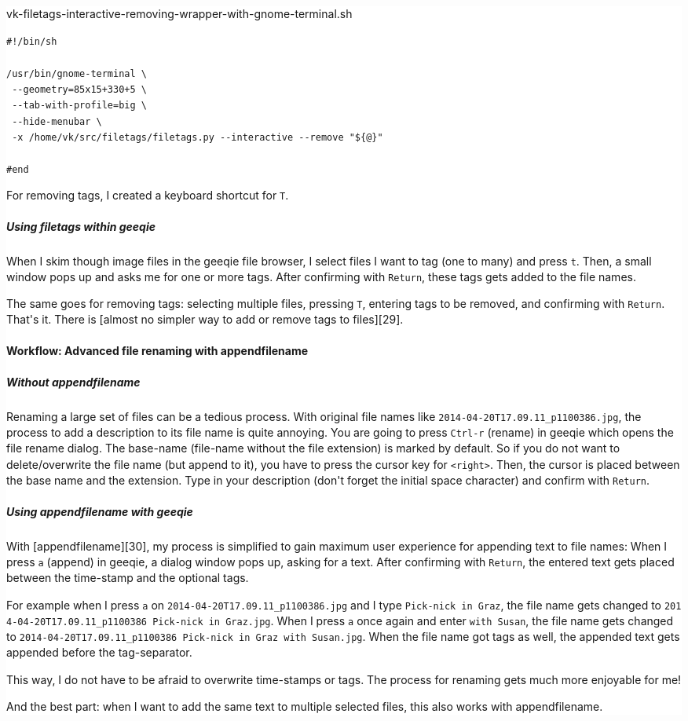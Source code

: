 vk-filetags-interactive-removing-wrapper-with-gnome-terminal.sh
```
#!/bin/sh

/usr/bin/gnome-terminal \
 --geometry=85x15+330+5 \
 --tab-with-profile=big \
 --hide-menubar \
 -x /home/vk/src/filetags/filetags.py --interactive --remove "${@}"

#end

```

For removing tags, I created a keyboard shortcut for `T`.

##### Using filetags within geeqie

When I skim though image files in the geeqie file browser, I select files I want to tag (one to many) and press `t`. Then, a small window pops up and asks me for one or more tags. After confirming with `Return`, these tags gets added to the file names.

The same goes for removing tags: selecting multiple files, pressing `T`, entering tags to be removed, and confirming with `Return`. That's it. There is [almost no simpler way to add or remove tags to files][29].

#### Workflow: Advanced file renaming with appendfilename

##### Without appendfilename

Renaming a large set of files can be a tedious process. With original file names like `2014-04-20T17.09.11_p1100386.jpg`, the process to add a description to its file name is quite annoying. You are going to press `Ctrl-r` (rename) in geeqie which opens the file rename dialog. The base-name (file-name without the file extension) is marked by default. So if you do not want to delete/overwrite the file name (but append to it), you have to press the cursor key for `<right>`. Then, the cursor is placed between the base name and the extension. Type in your description (don't forget the initial space character) and confirm with `Return`.

##### Using appendfilename with geeqie

With [appendfilename][30], my process is simplified to gain maximum user experience for appending text to file names: When I press `a` (append) in geeqie, a dialog window pops up, asking for a text. After confirming with `Return`, the entered text gets placed between the time-stamp and the optional tags.

For example when I press `a` on `2014-04-20T17.09.11_p1100386.jpg` and I type `Pick-nick in Graz`, the file name gets changed to `2014-04-20T17.09.11_p1100386 Pick-nick in Graz.jpg`. When I press `a` once again and enter `with Susan`, the file name gets changed to `2014-04-20T17.09.11_p1100386 Pick-nick in Graz with Susan.jpg`. When the file name got tags as well, the appended text gets appended before the tag-separator.

This way, I do not have to be afraid to overwrite time-stamps or tags. The process for renaming gets much more enjoyable for me!

And the best part: when I want to add the same text to multiple selected files, this also works with appendfilename.
